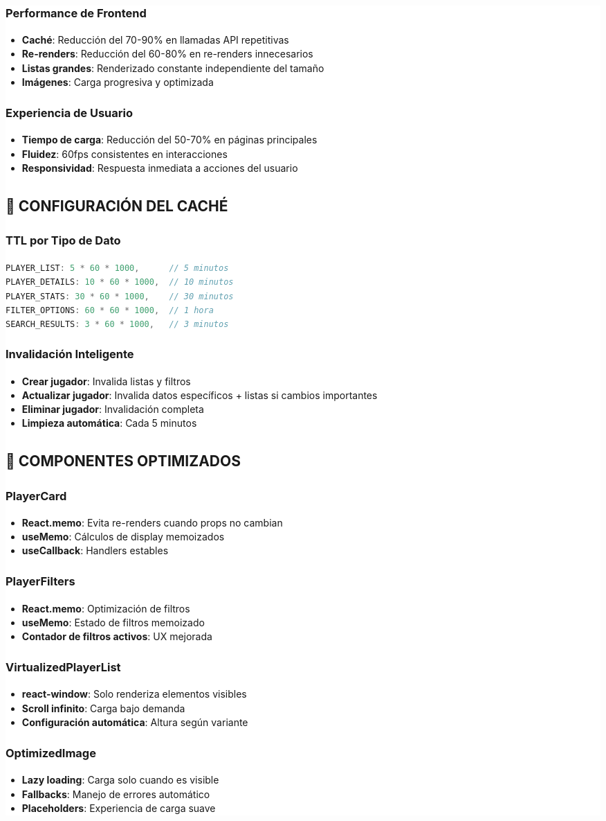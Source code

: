 ### Performance de Frontend
- **Caché**: Reducción del 70-90% en llamadas API repetitivas
- **Re-renders**: Reducción del 60-80% en re-renders innecesarios
- **Listas grandes**: Renderizado constante independiente del tamaño
- **Imágenes**: Carga progresiva y optimizada

### Experiencia de Usuario
- **Tiempo de carga**: Reducción del 50-70% en páginas principales
- **Fluidez**: 60fps consistentes en interacciones
- **Responsividad**: Respuesta inmediata a acciones del usuario

## 🔧 CONFIGURACIÓN DEL CACHÉ

### TTL por Tipo de Dato
```typescript
PLAYER_LIST: 5 * 60 * 1000,      // 5 minutos
PLAYER_DETAILS: 10 * 60 * 1000,  // 10 minutos  
PLAYER_STATS: 30 * 60 * 1000,    // 30 minutos
FILTER_OPTIONS: 60 * 60 * 1000,  // 1 hora
SEARCH_RESULTS: 3 * 60 * 1000,   // 3 minutos
```

### Invalidación Inteligente
- **Crear jugador**: Invalida listas y filtros
- **Actualizar jugador**: Invalida datos específicos + listas si cambios importantes
- **Eliminar jugador**: Invalidación completa
- **Limpieza automática**: Cada 5 minutos

## 🚀 COMPONENTES OPTIMIZADOS

### PlayerCard
- **React.memo**: Evita re-renders cuando props no cambian
- **useMemo**: Cálculos de display memoizados
- **useCallback**: Handlers estables

### PlayerFilters  
- **React.memo**: Optimización de filtros
- **useMemo**: Estado de filtros memoizado
- **Contador de filtros activos**: UX mejorada

### VirtualizedPlayerList
- **react-window**: Solo renderiza elementos visibles
- **Scroll infinito**: Carga bajo demanda
- **Configuración automática**: Altura según variante

### OptimizedImage
- **Lazy loading**: Carga solo cuando es visible
- **Fallbacks**: Manejo de errores automático
- **Placeholders**: Experiencia de carga suave
